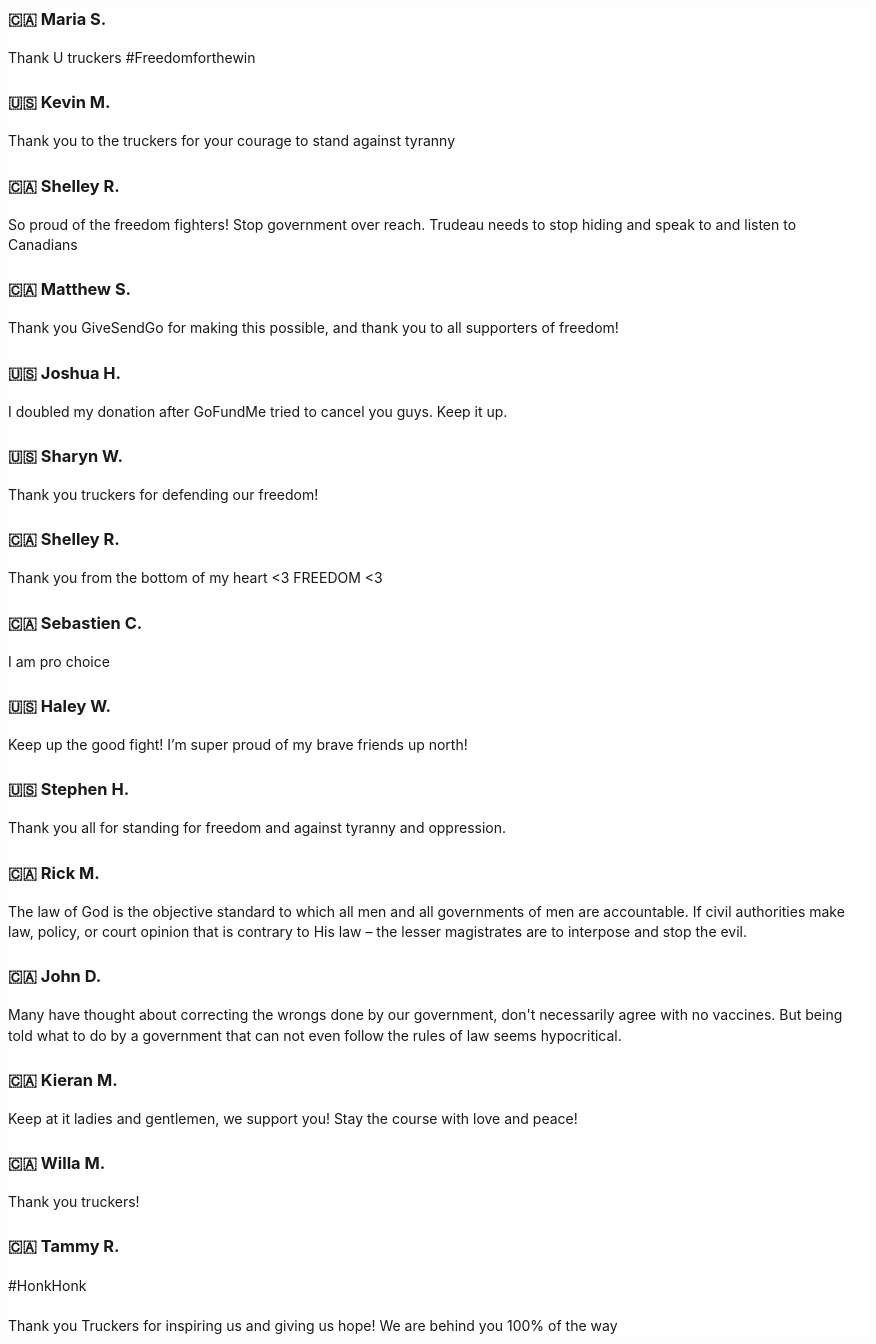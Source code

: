 ### 🇨🇦 Maria S.
Thank U truckers #Freedomforthewin

### 🇺🇸 Kevin M.
Thank you to the truckers for your courage to stand against tyranny

### 🇨🇦 Shelley R.
So proud of the freedom fighters! Stop government over reach. Trudeau needs to stop hiding and speak to and listen to Canadians

### 🇨🇦 Matthew S.
Thank you GiveSendGo for making this possible, and thank you to all supporters of freedom!

### 🇺🇸 Joshua H.
I doubled my donation after GoFundMe tried to cancel you guys. Keep it up.

### 🇺🇸 Sharyn W.
Thank you truckers for defending our freedom!

### 🇨🇦 Shelley R.
Thank you from the bottom of my heart <3 FREEDOM <3 

### 🇨🇦 Sebastien C.
I am pro choice

### 🇺🇸 Haley W.
Keep up the good fight! I’m super proud of my brave friends up north! 

### 🇺🇸 Stephen H.
Thank you all for standing for freedom and against tyranny and oppression.

### 🇨🇦 Rick M.
The law of God is the objective standard to which all men and all governments of men are accountable. If civil authorities make law, policy, or court opinion that is contrary to His law – the lesser magistrates are to interpose and stop the evil. 

### 🇨🇦 John D.
Many have thought about correcting the wrongs done by our government, don't necessarily agree with no vaccines. But being told what to do by a government that can not even follow the rules of law seems hypocritical.<br />

### 🇨🇦 Kieran M.
Keep at it ladies and gentlemen, we support you! Stay the course with love and peace!

### 🇨🇦 Willa M.
Thank you truckers!

### 🇨🇦 Tammy R.
#HonkHonk <br /><br />Thank you Truckers for inspiring us and giving us hope!  We are behind you 100% of the way
